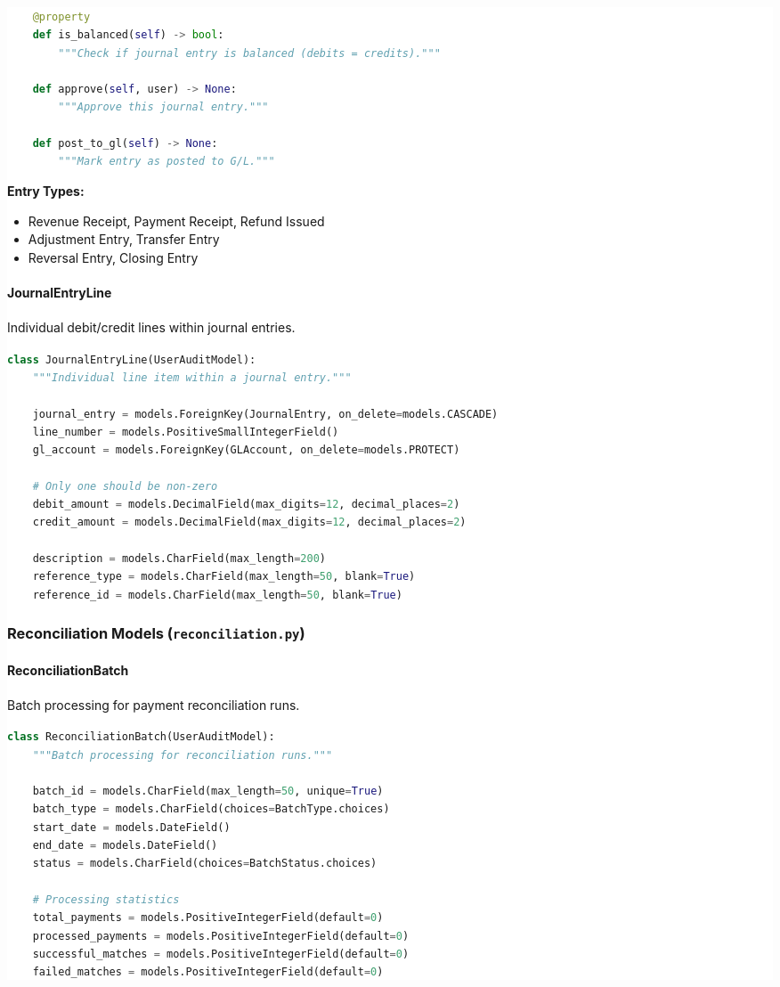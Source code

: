 ```python
    @property
    def is_balanced(self) -> bool:
        """Check if journal entry is balanced (debits = credits)."""
        
    def approve(self, user) -> None:
        """Approve this journal entry."""
        
    def post_to_gl(self) -> None:
        """Mark entry as posted to G/L."""
```

**Entry Types:**
- Revenue Receipt, Payment Receipt, Refund Issued
- Adjustment Entry, Transfer Entry
- Reversal Entry, Closing Entry

#### JournalEntryLine
Individual debit/credit lines within journal entries.

```python
class JournalEntryLine(UserAuditModel):
    """Individual line item within a journal entry."""
    
    journal_entry = models.ForeignKey(JournalEntry, on_delete=models.CASCADE)
    line_number = models.PositiveSmallIntegerField()
    gl_account = models.ForeignKey(GLAccount, on_delete=models.PROTECT)
    
    # Only one should be non-zero
    debit_amount = models.DecimalField(max_digits=12, decimal_places=2)
    credit_amount = models.DecimalField(max_digits=12, decimal_places=2)
    
    description = models.CharField(max_length=200)
    reference_type = models.CharField(max_length=50, blank=True)
    reference_id = models.CharField(max_length=50, blank=True)
```

### Reconciliation Models (`reconciliation.py`)

#### ReconciliationBatch
Batch processing for payment reconciliation runs.

```python
class ReconciliationBatch(UserAuditModel):
    """Batch processing for reconciliation runs."""
    
    batch_id = models.CharField(max_length=50, unique=True)
    batch_type = models.CharField(choices=BatchType.choices)
    start_date = models.DateField()
    end_date = models.DateField()
    status = models.CharField(choices=BatchStatus.choices)
    
    # Processing statistics
    total_payments = models.PositiveIntegerField(default=0)
    processed_payments = models.PositiveIntegerField(default=0)
    successful_matches = models.PositiveIntegerField(default=0)
    failed_matches = models.PositiveIntegerField(default=0)
```
